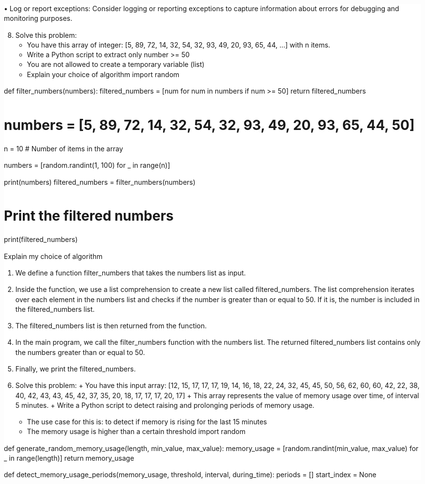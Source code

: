 •	Log or report exceptions: Consider logging or reporting exceptions to capture information about errors for debugging and monitoring purposes.

8.	Solve this problem:
    + You have this array of integer: [5, 89, 72, 14, 32, 54, 32, 93, 49, 20, 93, 65, 44, ...] with n items.
    + Write a Python script to extract only number >= 50
    + You are not allowed to create a temporary variable (list)
    + Explain your choice of algorithm
import random

def filter_numbers(numbers):
    filtered_numbers = [num for num in numbers if num >= 50]
    return filtered_numbers

# numbers = [5, 89, 72, 14, 32, 54, 32, 93, 49, 20, 93, 65, 44, 50]

n = 10  # Number of items in the array

numbers = [random.randint(1, 100) for _ in range(n)]

print(numbers)
filtered_numbers = filter_numbers(numbers)

# Print the filtered numbers
print(filtered_numbers)
 

Explain my choice of algorithm
1.	We define a function filter_numbers that takes the numbers list as input.
2.	Inside the function, we use a list comprehension to create a new list called filtered_numbers. The list comprehension iterates over each element in the numbers list and checks if the number is greater than or equal to 50. If it is, the number is included in the filtered_numbers list.
3.	The filtered_numbers list is then returned from the function.
4.	In the main program, we call the filter_numbers function with the numbers list. The returned filtered_numbers list contains only the numbers greater than or equal to 50.
5.	Finally, we print the filtered_numbers.


9.	 Solve this problem:
    + You have this input array: [12, 15, 17, 17, 17, 19, 14, 16, 18, 22, 24, 32, 45, 45, 50, 56, 62, 60, 60, 42, 22, 38, 40, 42, 43, 43, 45, 42, 37, 35, 20, 18, 17, 17, 17, 20, 17]
    + This array represents the value of memory usage over time, of interval 5 minutes.
    + Write a Python script to detect raising and prolonging periods of memory usage.
        + The use case for this is: to detect if memory is rising for the last 15 minutes
        + The memory usage is higher than a certain threshold
import random

def generate_random_memory_usage(length, min_value, max_value):
    memory_usage = [random.randint(min_value, max_value) for _ in range(length)]
    return memory_usage

def detect_memory_usage_periods(memory_usage, threshold, interval, during_time):
    periods = []
    start_index = None
